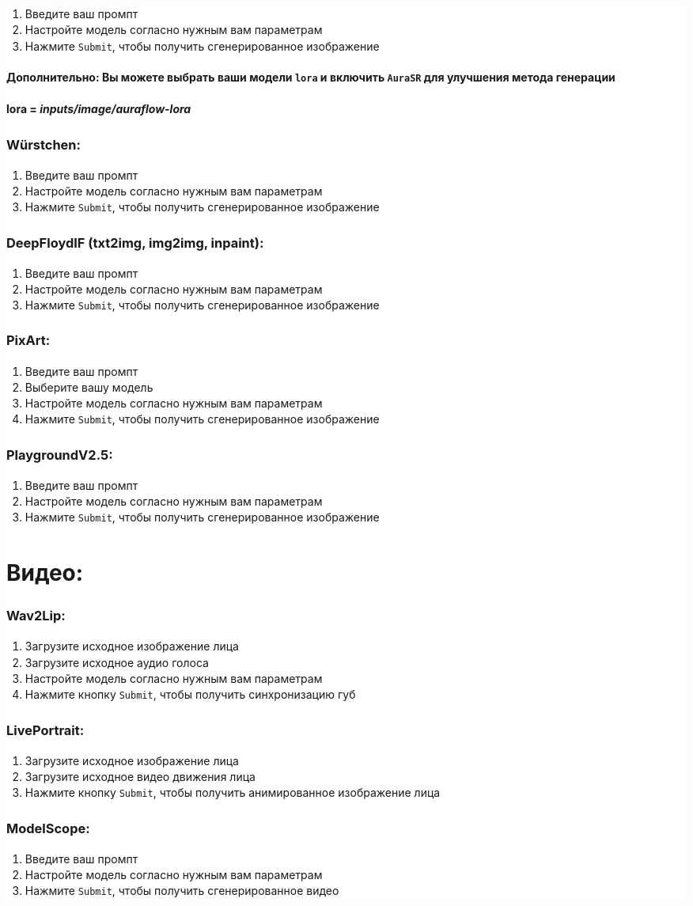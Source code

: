 1) Введите ваш промпт
2) Настройте модель согласно нужным вам параметрам
3) Нажмите `Submit`, чтобы получить сгенерированное изображение
#### Дополнительно: Вы можете выбрать ваши модели `lora` и включить `AuraSR` для улучшения метода генерации
#### lora = *inputs/image/auraflow-lora*

### Würstchen:

1) Введите ваш промпт
2) Настройте модель согласно нужным вам параметрам
3) Нажмите `Submit`, чтобы получить сгенерированное изображение

### DeepFloydIF (txt2img, img2img, inpaint):

1) Введите ваш промпт
2) Настройте модель согласно нужным вам параметрам
3) Нажмите `Submit`, чтобы получить сгенерированное изображение

### PixArt:

1) Введите ваш промпт
2) Выберите вашу модель
3) Настройте модель согласно нужным вам параметрам
4) Нажмите `Submit`, чтобы получить сгенерированное изображение

### PlaygroundV2.5:

1) Введите ваш промпт
2) Настройте модель согласно нужным вам параметрам
3) Нажмите `Submit`, чтобы получить сгенерированное изображение

# Видео:

### Wav2Lip:

1) Загрузите исходное изображение лица
2) Загрузите исходное аудио голоса
3) Настройте модель согласно нужным вам параметрам
4) Нажмите кнопку `Submit`, чтобы получить синхронизацию губ

### LivePortrait:

1) Загрузите исходное изображение лица
2) Загрузите исходное видео движения лица
3) Нажмите кнопку `Submit`, чтобы получить анимированное изображение лица

### ModelScope:

1) Введите ваш промпт
2) Настройте модель согласно нужным вам параметрам
3) Нажмите `Submit`, чтобы получить сгенерированное видео

